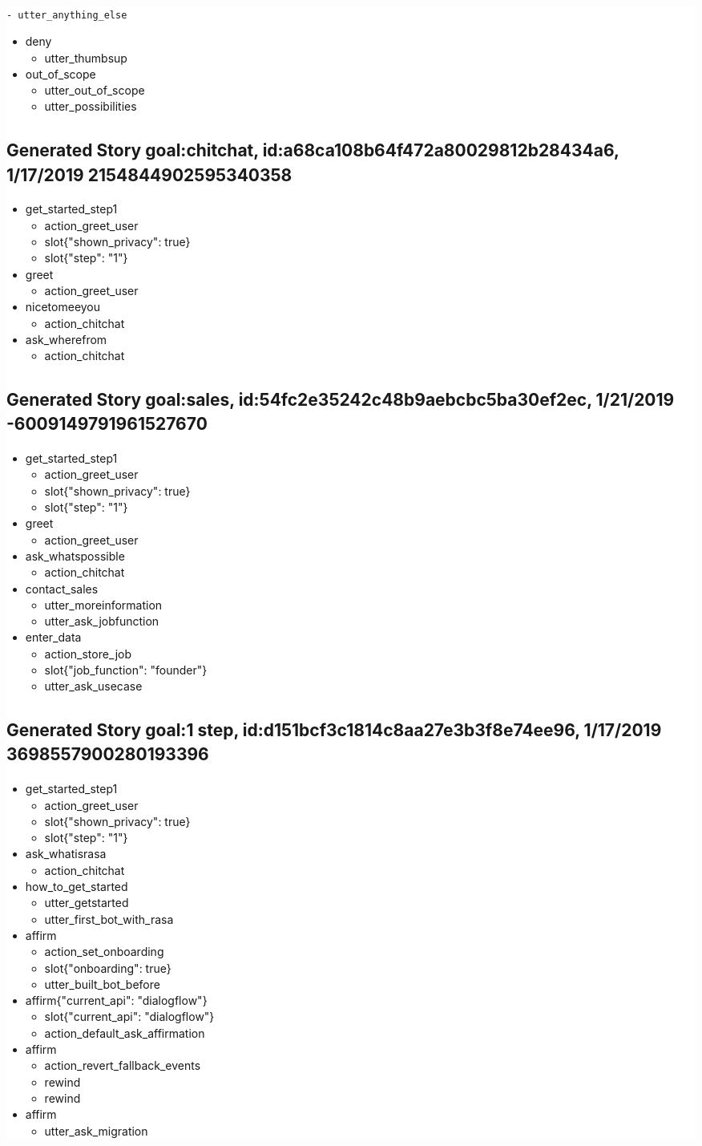     - utter_anything_else
* deny
    - utter_thumbsup
* out_of_scope
    - utter_out_of_scope
    - utter_possibilities

## Generated Story goal:chitchat, id:a68ca108b64f472a80029812b28434a6, 1/17/2019 2154844902595340358
* get_started_step1
    - action_greet_user
    - slot{"shown_privacy": true}
    - slot{"step": "1"}
* greet
    - action_greet_user
* nicetomeeyou
    - action_chitchat
* ask_wherefrom
    - action_chitchat

## Generated Story goal:sales, id:54fc2e35242c48b9aebcbc5ba30ef2ec, 1/21/2019 -6009149791961527670
* get_started_step1
    - action_greet_user
    - slot{"shown_privacy": true}
    - slot{"step": "1"}
* greet
    - action_greet_user
* ask_whatspossible
    - action_chitchat
* contact_sales
    - utter_moreinformation
    - utter_ask_jobfunction
* enter_data
    - action_store_job
    - slot{"job_function": "founder"}
    - utter_ask_usecase

## Generated Story goal:1 step, id:d151bcf3c1814c8aa27e3b3f8e74ee96, 1/17/2019 3698557900280193396
* get_started_step1
    - action_greet_user
    - slot{"shown_privacy": true}
    - slot{"step": "1"}
* ask_whatisrasa
    - action_chitchat
* how_to_get_started
    - utter_getstarted
    - utter_first_bot_with_rasa
* affirm
    - action_set_onboarding
    - slot{"onboarding": true}
    - utter_built_bot_before
* affirm{"current_api": "dialogflow"}
    - slot{"current_api": "dialogflow"}
    - action_default_ask_affirmation
* affirm
    - action_revert_fallback_events
    - rewind
    - rewind
* affirm
    - utter_ask_migration
